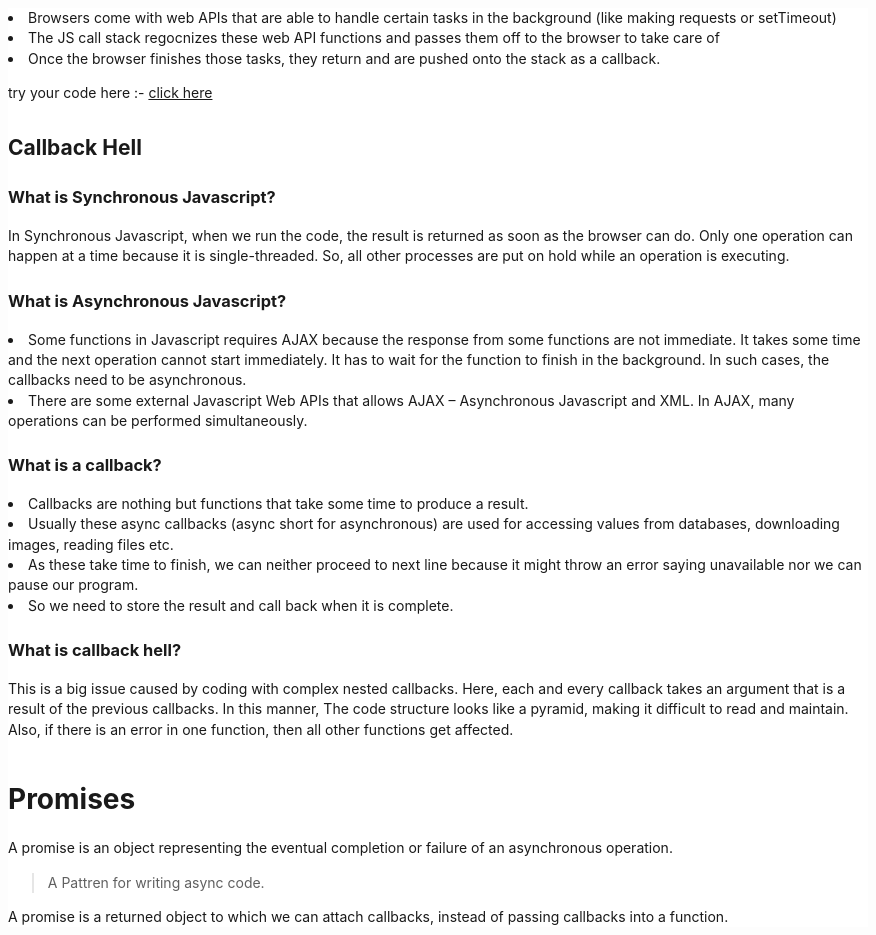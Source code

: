 <li>Browsers come with web APIs that are able to handle certain tasks in the background (like making requests or setTimeout)                   
<li>The JS call stack regocnizes these web API functions and passes them off to the browser to take care of
<li>Once the browser finishes those tasks, they return and are pushed onto the stack as a callback.

try your code here :- <a href="http://latentflip.com/loupe/?code=JC5vbignYnV0dG9uJywgJ2NsaWNrJywgZnVuY3Rpb24gb25DbGljaygpIHsKICAgIHNldFRpbWVvdXQoZnVuY3Rpb24gdGltZXIoKSB7CiAgICAgICAgY29uc29sZS5sb2coJ1lvdSBjbGlja2VkIHRoZSBidXR0b24hJyk7ICAgIAogICAgfSwgMjAwMCk7Cn0pOwoKY29uc29sZS5sb2coIkhpISIpOwoKc2V0VGltZW91dChmdW5jdGlvbiB0aW1lb3V0KCkgewogICAgY29uc29sZS5sb2coIkNsaWNrIHRoZSBidXR0b24hIik7Cn0sIDUwMDApOwoKY29uc29sZS5sb2coIldlbGNvbWUgdG8gbG91cGUuIik7!!!PGJ1dHRvbj5DbGljayBtZSE8L2J1dHRvbj4%3D">click here</a>


## Callback Hell

### What is Synchronous Javascript?
In Synchronous Javascript, when we run the code, the result is returned as soon as the browser can do. Only one operation can happen at a time because it is single-threaded. So, all other processes are put on hold while an operation is executing.

### What is Asynchronous Javascript?

<li>Some functions in Javascript requires AJAX because the response from some functions are not immediate. It takes some time and the next operation cannot start immediately. It has to wait for the function to finish in the background. In such cases, the callbacks need to be asynchronous.
<li>There are some external Javascript Web APIs that allows AJAX – Asynchronous Javascript and XML.
In AJAX, many operations can be performed simultaneously.

### What is a callback?

<li>Callbacks are nothing but functions that take some time to produce a result.
<li>Usually these async callbacks (async short for asynchronous) are used for accessing values from databases, downloading images, reading files etc.
<li>As these take time to finish, we can neither proceed to next line because it might throw an error saying unavailable nor we can pause our program.
<li>So we need to store the result and call back when it is complete.

### What is callback hell?
This is a big issue caused by coding with complex nested callbacks. Here, each and every callback takes an argument that is a result of the previous callbacks. In this manner, The code structure looks like a pyramid, making it difficult to read and maintain. Also, if there is an error in one function, then all other functions get affected.

# Promises
A promise is an object representing the eventual completion or failure of an asynchronous operation. 

> A Pattren for writing async code. 

A promise is a returned object to which we can attach callbacks, instead of passing callbacks into a function.
